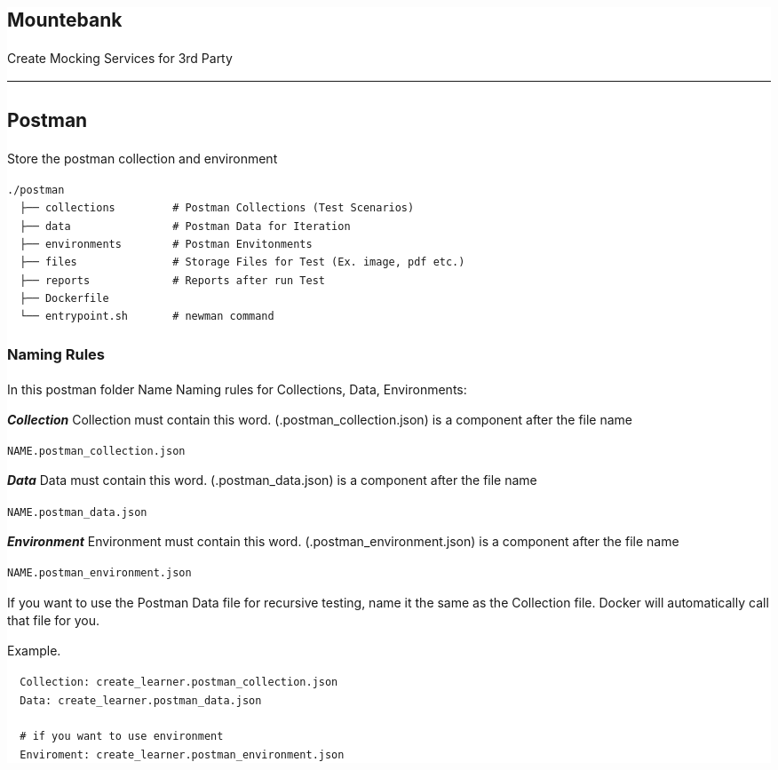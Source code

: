 
## Mountebank

Create Mocking Services for 3rd Party

---

## Postman

Store the postman collection and environment

    ./postman
      ├── collections         # Postman Collections (Test Scenarios)
      ├── data                # Postman Data for Iteration
      ├── environments        # Postman Envitonments
      ├── files               # Storage Files for Test (Ex. image, pdf etc.)
      ├── reports             # Reports after run Test
      ├── Dockerfile
      └── entrypoint.sh       # newman command

### Naming Rules

In this postman folder Name Naming rules for Collections, Data, Environments:

***Collection***
Collection must contain this word. (.postman_collection.json) is a component after the file name

```Text
NAME.postman_collection.json
```

***Data***
Data must contain this word. (.postman_data.json) is a component after the file name

```Text
NAME.postman_data.json
```

***Environment***
Environment must contain this word. (.postman_environment.json) is a component after the file name

```Text
NAME.postman_environment.json
```

If you want to use the Postman Data file for recursive testing, name it the same as the Collection file. Docker will automatically call that file for you.

Example.

```Text
  Collection: create_learner.postman_collection.json
  Data: create_learner.postman_data.json
  
  # if you want to use environment
  Enviroment: create_learner.postman_environment.json
```
